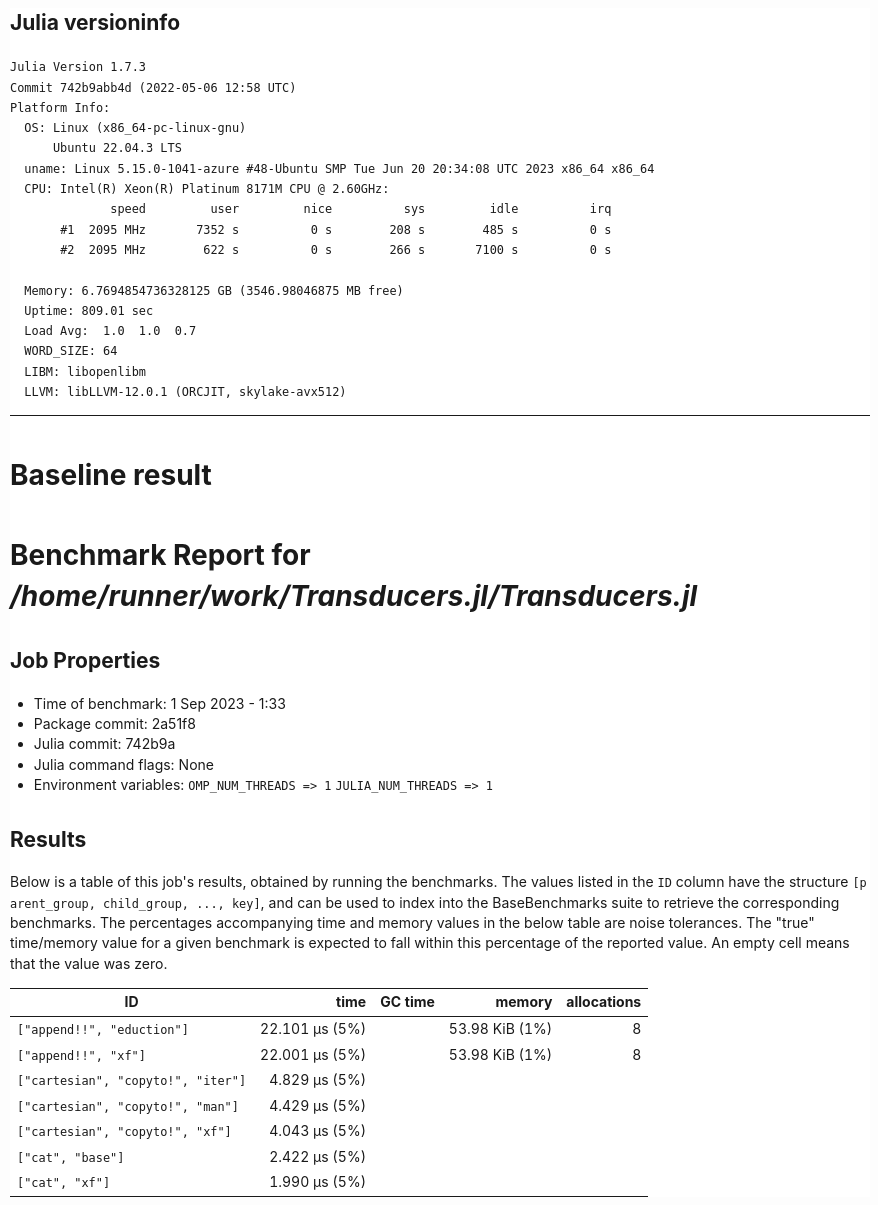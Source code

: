 ## Julia versioninfo
```
Julia Version 1.7.3
Commit 742b9abb4d (2022-05-06 12:58 UTC)
Platform Info:
  OS: Linux (x86_64-pc-linux-gnu)
      Ubuntu 22.04.3 LTS
  uname: Linux 5.15.0-1041-azure #48-Ubuntu SMP Tue Jun 20 20:34:08 UTC 2023 x86_64 x86_64
  CPU: Intel(R) Xeon(R) Platinum 8171M CPU @ 2.60GHz: 
              speed         user         nice          sys         idle          irq
       #1  2095 MHz       7352 s          0 s        208 s        485 s          0 s
       #2  2095 MHz        622 s          0 s        266 s       7100 s          0 s
       
  Memory: 6.7694854736328125 GB (3546.98046875 MB free)
  Uptime: 809.01 sec
  Load Avg:  1.0  1.0  0.7
  WORD_SIZE: 64
  LIBM: libopenlibm
  LLVM: libLLVM-12.0.1 (ORCJIT, skylake-avx512)
```

---
# Baseline result
# Benchmark Report for */home/runner/work/Transducers.jl/Transducers.jl*

## Job Properties
* Time of benchmark: 1 Sep 2023 - 1:33
* Package commit: 2a51f8
* Julia commit: 742b9a
* Julia command flags: None
* Environment variables: `OMP_NUM_THREADS => 1` `JULIA_NUM_THREADS => 1`

## Results
Below is a table of this job's results, obtained by running the benchmarks.
The values listed in the `ID` column have the structure `[parent_group, child_group, ..., key]`, and can be used to
index into the BaseBenchmarks suite to retrieve the corresponding benchmarks.
The percentages accompanying time and memory values in the below table are noise tolerances. The "true"
time/memory value for a given benchmark is expected to fall within this percentage of the reported value.
An empty cell means that the value was zero.

| ID                                                             | time            | GC time | memory          | allocations |
|----------------------------------------------------------------|----------------:|--------:|----------------:|------------:|
| `["append!!", "eduction"]`                                     |  22.101 μs (5%) |         |  53.98 KiB (1%) |           8 |
| `["append!!", "xf"]`                                           |  22.001 μs (5%) |         |  53.98 KiB (1%) |           8 |
| `["cartesian", "copyto!", "iter"]`                             |   4.829 μs (5%) |         |                 |             |
| `["cartesian", "copyto!", "man"]`                              |   4.429 μs (5%) |         |                 |             |
| `["cartesian", "copyto!", "xf"]`                               |   4.043 μs (5%) |         |                 |             |
| `["cat", "base"]`                                              |   2.422 μs (5%) |         |                 |             |
| `["cat", "xf"]`                                                |   1.990 μs (5%) |         |                 |             |